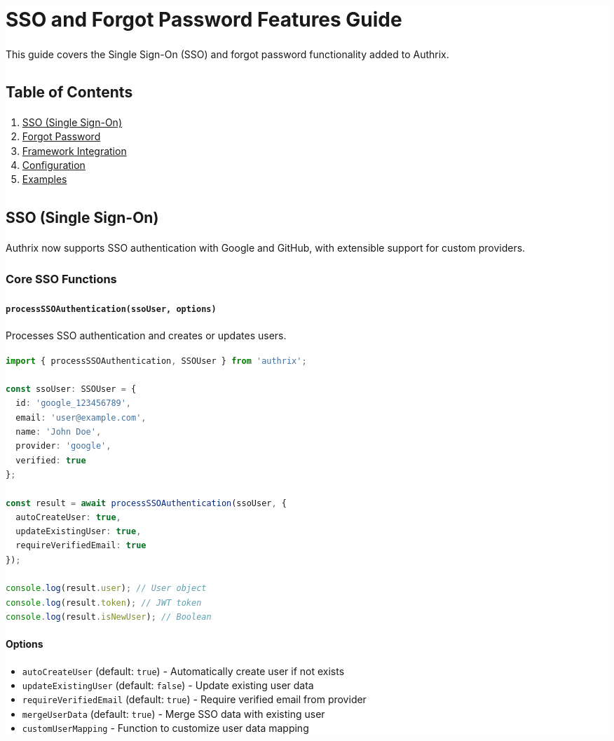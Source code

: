# SSO and Forgot Password Features Guide

This guide covers the Single Sign-On (SSO) and forgot password functionality added to Authrix.

## Table of Contents

1. [SSO (Single Sign-On)](#sso-single-sign-on)
2. [Forgot Password](#forgot-password)
3. [Framework Integration](#framework-integration)
4. [Configuration](#configuration)
5. [Examples](#examples)

## SSO (Single Sign-On)

Authrix now supports SSO authentication with Google and GitHub, with extensible support for custom providers.

### Core SSO Functions

#### `processSSOAuthentication(ssoUser, options)`

Processes SSO authentication and creates or updates users.

```typescript
import { processSSOAuthentication, SSOUser } from 'authrix';

const ssoUser: SSOUser = {
  id: 'google_123456789',
  email: 'user@example.com',
  name: 'John Doe',
  provider: 'google',
  verified: true
};

const result = await processSSOAuthentication(ssoUser, {
  autoCreateUser: true,
  updateExistingUser: true,
  requireVerifiedEmail: true
});

console.log(result.user); // User object
console.log(result.token); // JWT token
console.log(result.isNewUser); // Boolean
```

#### Options

- `autoCreateUser` (default: `true`) - Automatically create user if not exists
- `updateExistingUser` (default: `false`) - Update existing user data
- `requireVerifiedEmail` (default: `true`) - Require verified email from provider
- `mergeUserData` (default: `true`) - Merge SSO data with existing user
- `customUserMapping` - Function to customize user data mapping
